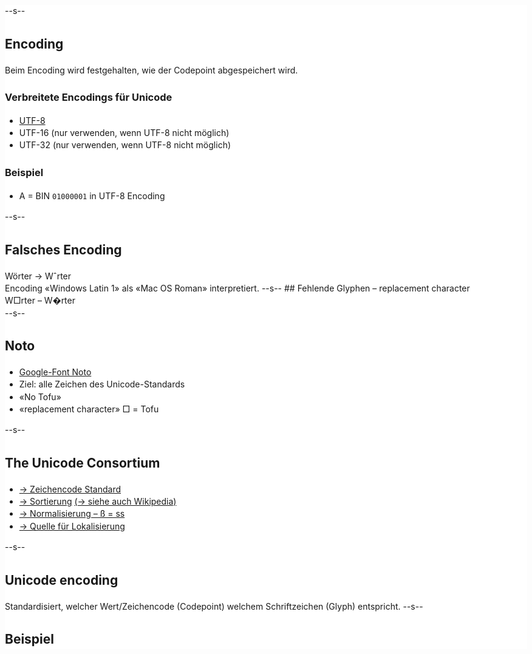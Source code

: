 --s--

## Encoding

Beim Encoding wird festgehalten, wie der Codepoint abgespeichert wird.

### Verbreitete Encodings für Unicode
* [UTF-8](https://en.wikipedia.org/wiki/UTF-8)
* UTF-16 (nur verwenden, wenn UTF-8 nicht möglich)
* UTF-32 (nur verwenden, wenn UTF-8 nicht möglich)

### Beispiel
* A = BIN `01000001` in UTF-8 Encoding

--s--

## Falsches Encoding
<div class="example example--h1">
Wörter → Wˆrter

</div>
Encoding «Windows Latin 1» als «Mac OS Roman» interpretiert.
--s--
## Fehlende Glyphen – replacement character

<div class="example example--h1">
W□rter – W�rter
</div>
--s--

## Noto
* [Google-Font Noto](https://www.google.com/get/noto/)
* Ziel: alle Zeichen des Unicode-Standards
* «No Tofu»
* «replacement character» □ = Tofu


--s--
## The Unicode Consortium
* [→ Zeichencode Standard](http://www.unicode.org/)
* [→ Sortierung](https://www.unicode.org/reports/tr10/tr10-38.html) [(→ siehe auch Wikipedia)](https://de.wikipedia.org/wiki/Alphabetische_Sortierung)
* [→ Normalisierung – ß = ss](http://unicode.org/reports/tr15/)
* [→ Quelle für Lokalisierung](https://www.unicode.org/cldr/charts/33/summary/root.html)

--s--
## Unicode encoding

Standardisiert, welcher Wert/Zeichencode (Codepoint) welchem Schriftzeichen (Glyph) entspricht.
--s--
## Beispiel
